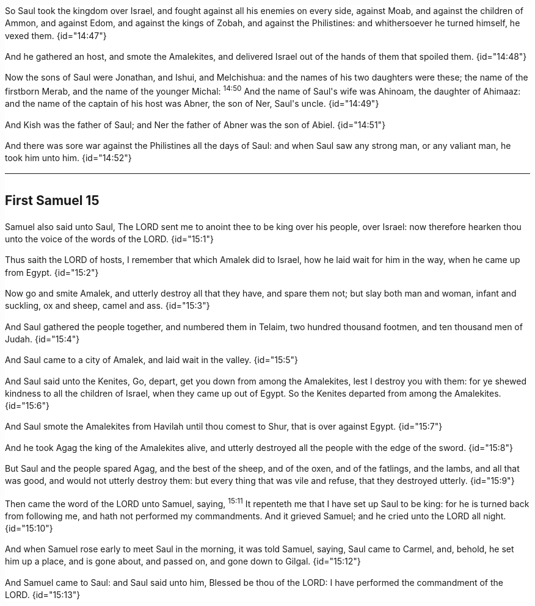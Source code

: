 So Saul took the kingdom over Israel, and fought against all his enemies on every side, against Moab, and against the children of Ammon, and against Edom, and against the kings of Zobah, and against the Philistines: and whithersoever he turned himself, he vexed them.  {id="14:47"}

And he gathered an host, and smote the Amalekites, and delivered Israel out of the hands of them that spoiled them.  {id="14:48"}

Now the sons of Saul were Jonathan, and Ishui, and Melchishua: and the names of his two daughters were these; the name of the firstborn Merab, and the name of the younger Michal: <sup>14:50</sup> And the name of Saul's wife was Ahinoam, the daughter of Ahimaaz: and the name of the captain of his host was Abner, the son of Ner, Saul's uncle.  {id="14:49"}

And Kish was the father of Saul; and Ner the father of Abner was the son of Abiel.  {id="14:51"}

And there was sore war against the Philistines all the days of Saul: and when Saul saw any strong man, or any valiant man, he took him unto him.  {id="14:52"}

---

## First Samuel 15

Samuel also said unto Saul, The LORD sent me to anoint thee to be king over his people, over Israel: now therefore hearken thou unto the voice of the words of the LORD.  {id="15:1"}

Thus saith the LORD of hosts, I remember that which Amalek did to Israel, how he laid wait for him in the way, when he came up from Egypt.  {id="15:2"}

Now go and smite Amalek, and utterly destroy all that they have, and spare them not; but slay both man and woman, infant and suckling, ox and sheep, camel and ass.  {id="15:3"}

And Saul gathered the people together, and numbered them in Telaim, two hundred thousand footmen, and ten thousand men of Judah.  {id="15:4"}

And Saul came to a city of Amalek, and laid wait in the valley.  {id="15:5"}

And Saul said unto the Kenites, Go, depart, get you down from among the Amalekites, lest I destroy you with them: for ye shewed kindness to all the children of Israel, when they came up out of Egypt. So the Kenites departed from among the Amalekites.  {id="15:6"}

And Saul smote the Amalekites from Havilah until thou comest to Shur, that is over against Egypt.  {id="15:7"}

And he took Agag the king of the Amalekites alive, and utterly destroyed all the people with the edge of the sword.  {id="15:8"}

But Saul and the people spared Agag, and the best of the sheep, and of the oxen, and of the fatlings, and the lambs, and all that was good, and would not utterly destroy them: but every thing that was vile and refuse, that they destroyed utterly.  {id="15:9"}

Then came the word of the LORD unto Samuel, saying, <sup>15:11</sup> It repenteth me that I have set up Saul to be king: for he is turned back from following me, and hath not performed my commandments. And it grieved Samuel; and he cried unto the LORD all night.  {id="15:10"}

And when Samuel rose early to meet Saul in the morning, it was told Samuel, saying, Saul came to Carmel, and, behold, he set him up a place, and is gone about, and passed on, and gone down to Gilgal.  {id="15:12"}

And Samuel came to Saul: and Saul said unto him, Blessed be thou of the LORD: I have performed the commandment of the LORD.  {id="15:13"}
